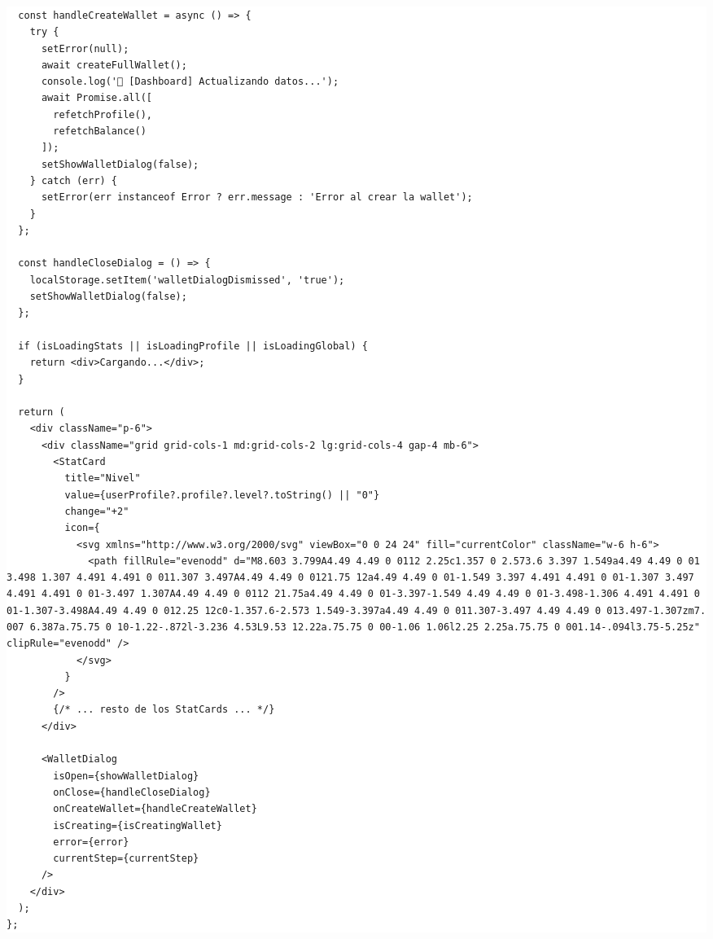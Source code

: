 ```typescriptreact
  const handleCreateWallet = async () => {
    try {
      setError(null);
      await createFullWallet();
      console.log('🔄 [Dashboard] Actualizando datos...');
      await Promise.all([
        refetchProfile(),
        refetchBalance()
      ]);
      setShowWalletDialog(false);
    } catch (err) {
      setError(err instanceof Error ? err.message : 'Error al crear la wallet');
    }
  };

  const handleCloseDialog = () => {
    localStorage.setItem('walletDialogDismissed', 'true');
    setShowWalletDialog(false);
  };

  if (isLoadingStats || isLoadingProfile || isLoadingGlobal) {
    return <div>Cargando...</div>;
  }

  return (
    <div className="p-6">
      <div className="grid grid-cols-1 md:grid-cols-2 lg:grid-cols-4 gap-4 mb-6">
        <StatCard
          title="Nivel"
          value={userProfile?.profile?.level?.toString() || "0"}
          change="+2"
          icon={
            <svg xmlns="http://www.w3.org/2000/svg" viewBox="0 0 24 24" fill="currentColor" className="w-6 h-6">
              <path fillRule="evenodd" d="M8.603 3.799A4.49 4.49 0 0112 2.25c1.357 0 2.573.6 3.397 1.549a4.49 4.49 0 013.498 1.307 4.491 4.491 0 011.307 3.497A4.49 4.49 0 0121.75 12a4.49 4.49 0 01-1.549 3.397 4.491 4.491 0 01-1.307 3.497 4.491 4.491 0 01-3.497 1.307A4.49 4.49 0 0112 21.75a4.49 4.49 0 01-3.397-1.549 4.49 4.49 0 01-3.498-1.306 4.491 4.491 0 01-1.307-3.498A4.49 4.49 0 012.25 12c0-1.357.6-2.573 1.549-3.397a4.49 4.49 0 011.307-3.497 4.49 4.49 0 013.497-1.307zm7.007 6.387a.75.75 0 10-1.22-.872l-3.236 4.53L9.53 12.22a.75.75 0 00-1.06 1.06l2.25 2.25a.75.75 0 001.14-.094l3.75-5.25z" clipRule="evenodd" />
            </svg>
          }
        />
        {/* ... resto de los StatCards ... */}
      </div>

      <WalletDialog
        isOpen={showWalletDialog}
        onClose={handleCloseDialog}
        onCreateWallet={handleCreateWallet}
        isCreating={isCreatingWallet}
        error={error}
        currentStep={currentStep}
      />
    </div>
  );
};
```
